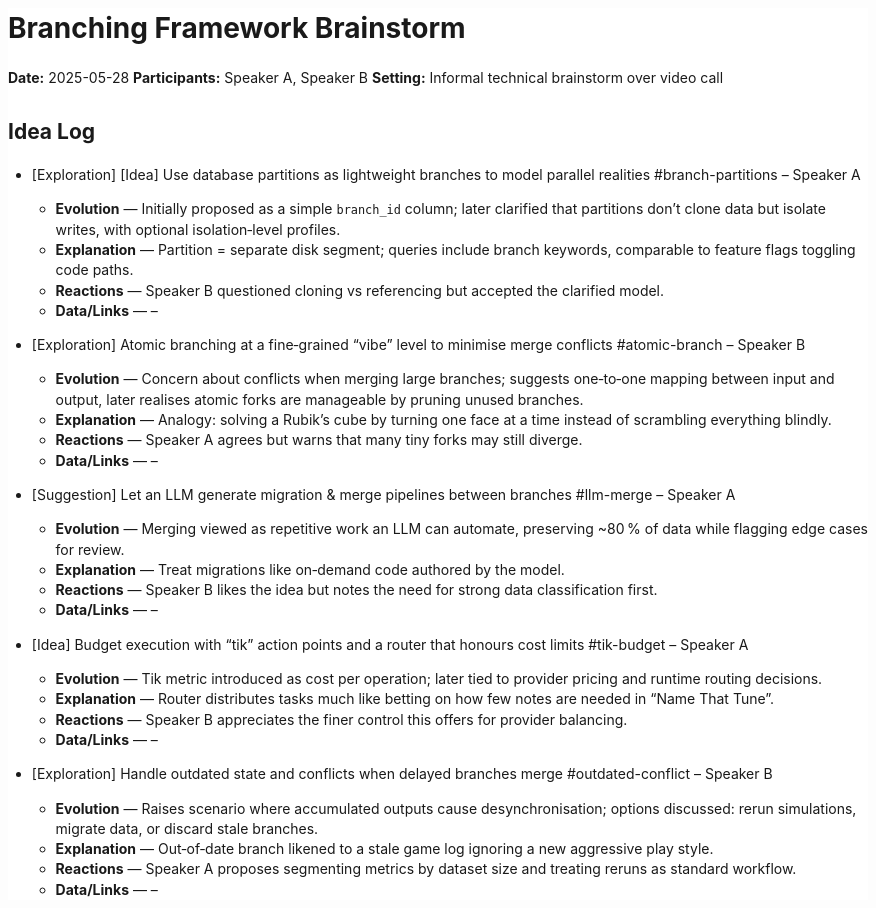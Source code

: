 # Branching Framework Brainstorm

**Date:** 2025-05-28
**Participants:** Speaker A, Speaker B
**Setting:** Informal technical brainstorm over video call

## Idea Log

- \[Exploration] \[Idea] Use database partitions as lightweight branches to model parallel realities #branch-partitions – Speaker A

  - **Evolution** — Initially proposed as a simple `branch_id` column; later clarified that partitions don’t clone data but isolate writes, with optional isolation‑level profiles.
  - **Explanation** — Partition = separate disk segment; queries include branch keywords, comparable to feature flags toggling code paths.
  - **Reactions** — Speaker B questioned cloning vs referencing but accepted the clarified model.
  - **Data/Links** — –

- \[Exploration] Atomic branching at a fine‑grained “vibe” level to minimise merge conflicts #atomic-branch – Speaker B

  - **Evolution** — Concern about conflicts when merging large branches; suggests one‑to‑one mapping between input and output, later realises atomic forks are manageable by pruning unused branches.
  - **Explanation** — Analogy: solving a Rubik’s cube by turning one face at a time instead of scrambling everything blindly.
  - **Reactions** — Speaker A agrees but warns that many tiny forks may still diverge.
  - **Data/Links** — –

- \[Suggestion] Let an LLM generate migration & merge pipelines between branches #llm-merge – Speaker A

  - **Evolution** — Merging viewed as repetitive work an LLM can automate, preserving \~80 % of data while flagging edge cases for review.
  - **Explanation** — Treat migrations like on‑demand code authored by the model.
  - **Reactions** — Speaker B likes the idea but notes the need for strong data classification first.
  - **Data/Links** — –

- \[Idea] Budget execution with “tik” action points and a router that honours cost limits #tik-budget – Speaker A

  - **Evolution** — Tik metric introduced as cost per operation; later tied to provider pricing and runtime routing decisions.
  - **Explanation** — Router distributes tasks much like betting on how few notes are needed in “Name That Tune”.
  - **Reactions** — Speaker B appreciates the finer control this offers for provider balancing.
  - **Data/Links** — –

- \[Exploration] Handle outdated state and conflicts when delayed branches merge #outdated-conflict – Speaker B

  - **Evolution** — Raises scenario where accumulated outputs cause desynchronisation; options discussed: rerun simulations, migrate data, or discard stale branches.
  - **Explanation** — Out‑of‑date branch likened to a stale game log ignoring a new aggressive play style.
  - **Reactions** — Speaker A proposes segmenting metrics by dataset size and treating reruns as standard workflow.
  - **Data/Links** — –
